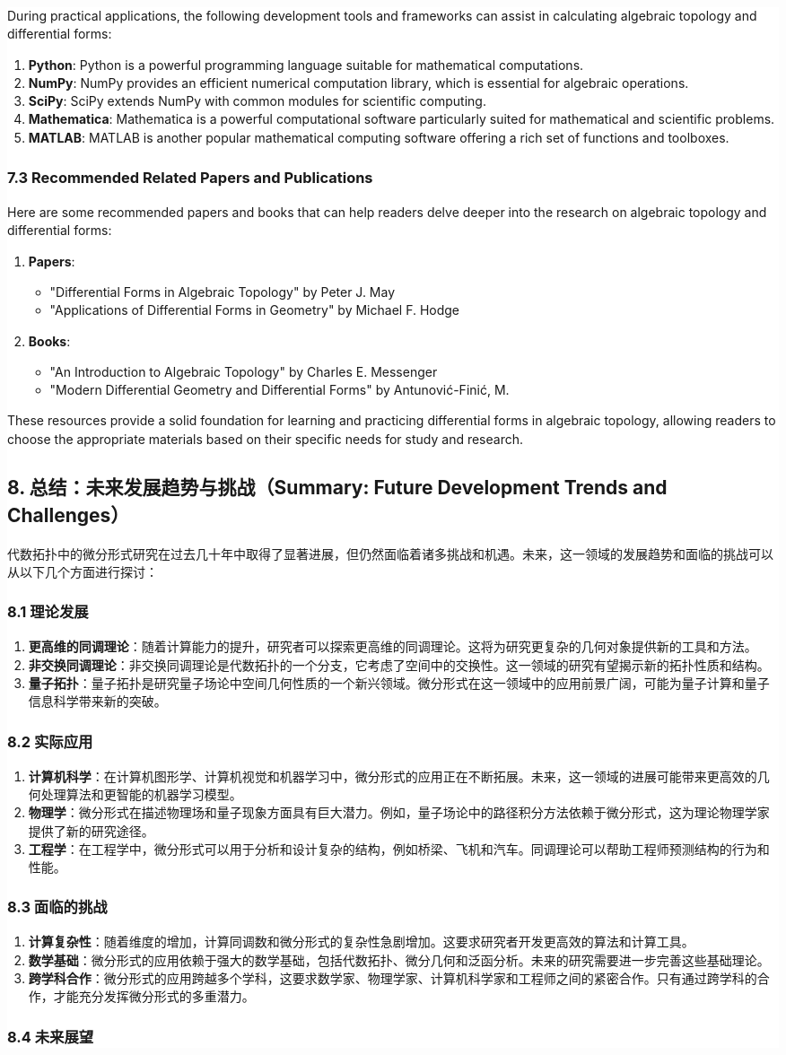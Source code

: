 During practical applications, the following development tools and frameworks can assist in calculating algebraic topology and differential forms:

1. **Python**: Python is a powerful programming language suitable for mathematical computations.
2. **NumPy**: NumPy provides an efficient numerical computation library, which is essential for algebraic operations.
3. **SciPy**: SciPy extends NumPy with common modules for scientific computing.
4. **Mathematica**: Mathematica is a powerful computational software particularly suited for mathematical and scientific problems.
5. **MATLAB**: MATLAB is another popular mathematical computing software offering a rich set of functions and toolboxes.

### 7.3 Recommended Related Papers and Publications

Here are some recommended papers and books that can help readers delve deeper into the research on algebraic topology and differential forms:

1. **Papers**:
   - "Differential Forms in Algebraic Topology" by Peter J. May
   - "Applications of Differential Forms in Geometry" by Michael F. Hodge

2. **Books**:
   - "An Introduction to Algebraic Topology" by Charles E. Messenger
   - "Modern Differential Geometry and Differential Forms" by Antunović-Finić, M.

These resources provide a solid foundation for learning and practicing differential forms in algebraic topology, allowing readers to choose the appropriate materials based on their specific needs for study and research.  

## 8. 总结：未来发展趋势与挑战（Summary: Future Development Trends and Challenges）

代数拓扑中的微分形式研究在过去几十年中取得了显著进展，但仍然面临着诸多挑战和机遇。未来，这一领域的发展趋势和面临的挑战可以从以下几个方面进行探讨：

### 8.1 理论发展

1. **更高维的同调理论**：随着计算能力的提升，研究者可以探索更高维的同调理论。这将为研究更复杂的几何对象提供新的工具和方法。
2. **非交换同调理论**：非交换同调理论是代数拓扑的一个分支，它考虑了空间中的交换性。这一领域的研究有望揭示新的拓扑性质和结构。
3. **量子拓扑**：量子拓扑是研究量子场论中空间几何性质的一个新兴领域。微分形式在这一领域中的应用前景广阔，可能为量子计算和量子信息科学带来新的突破。

### 8.2 实际应用

1. **计算机科学**：在计算机图形学、计算机视觉和机器学习中，微分形式的应用正在不断拓展。未来，这一领域的进展可能带来更高效的几何处理算法和更智能的机器学习模型。
2. **物理学**：微分形式在描述物理场和量子现象方面具有巨大潜力。例如，量子场论中的路径积分方法依赖于微分形式，这为理论物理学家提供了新的研究途径。
3. **工程学**：在工程学中，微分形式可以用于分析和设计复杂的结构，例如桥梁、飞机和汽车。同调理论可以帮助工程师预测结构的行为和性能。

### 8.3 面临的挑战

1. **计算复杂性**：随着维度的增加，计算同调数和微分形式的复杂性急剧增加。这要求研究者开发更高效的算法和计算工具。
2. **数学基础**：微分形式的应用依赖于强大的数学基础，包括代数拓扑、微分几何和泛函分析。未来的研究需要进一步完善这些基础理论。
3. **跨学科合作**：微分形式的应用跨越多个学科，这要求数学家、物理学家、计算机科学家和工程师之间的紧密合作。只有通过跨学科的合作，才能充分发挥微分形式的多重潜力。

### 8.4 未来展望
